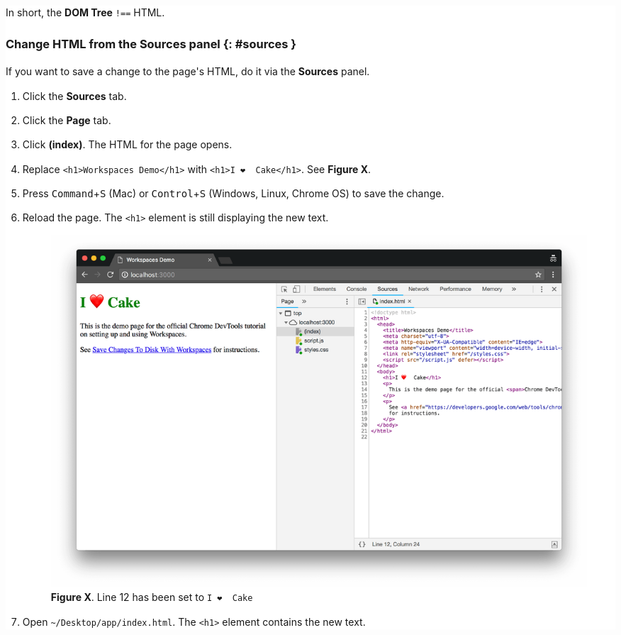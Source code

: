 In short, the **DOM Tree** `!==` HTML.

[content]: https://developer.mozilla.org/en-US/docs/Web/CSS/content

[DOM]: https://developer.mozilla.org/en-US/docs/Web/API/Document_Object_Model/Introduction

### Change HTML from the Sources panel {: #sources }

If you want to save a change to the page's HTML, do it via the **Sources** panel.

1. Click the **Sources** tab.
1. Click the **Page** tab.
1. Click **(index)**. The HTML for the page opens.
1. Replace `<h1>Workspaces Demo</h1>` with `<h1>I ❤️  Cake</h1>`. See <b>Figure X</b>.
1. Press <kbd>Command</kbd>+<kbd>S</kbd> (Mac) or
   <kbd>Control</kbd>+<kbd>S</kbd> (Windows, Linux, Chrome OS) to save the change.
1. Reload the page. The `<h1>` element is still displaying the new text.

     <figure>
       <img src="imgs/cakehtml.png"
            alt="Changing HTML from the Sources panel."/>
       <figcaption>
         <b>Figure X</b>. Line 12 has been set to <code>I ❤️  Cake</code>
       </figcaption>
     </figure>

1. Open `~/Desktop/app/index.html`. The `<h1>` element contains the new text.


[WF]: https://github.com/google/webfundamentals/issues/new
[LO]: /web/updates/2018/01/devtools#overrides
[port]: https://en.wikipedia.org/wiki/Port_(computer_networking)#Use_in_URLs
[ML]: https://groups.google.com/forum/#!forum/google-chrome-developer-tools
[SO]: https://stackoverflow.com/questions/ask?tags=google-chrome-devtools 
[Kayce]: https://twitter.com/kaycebasques